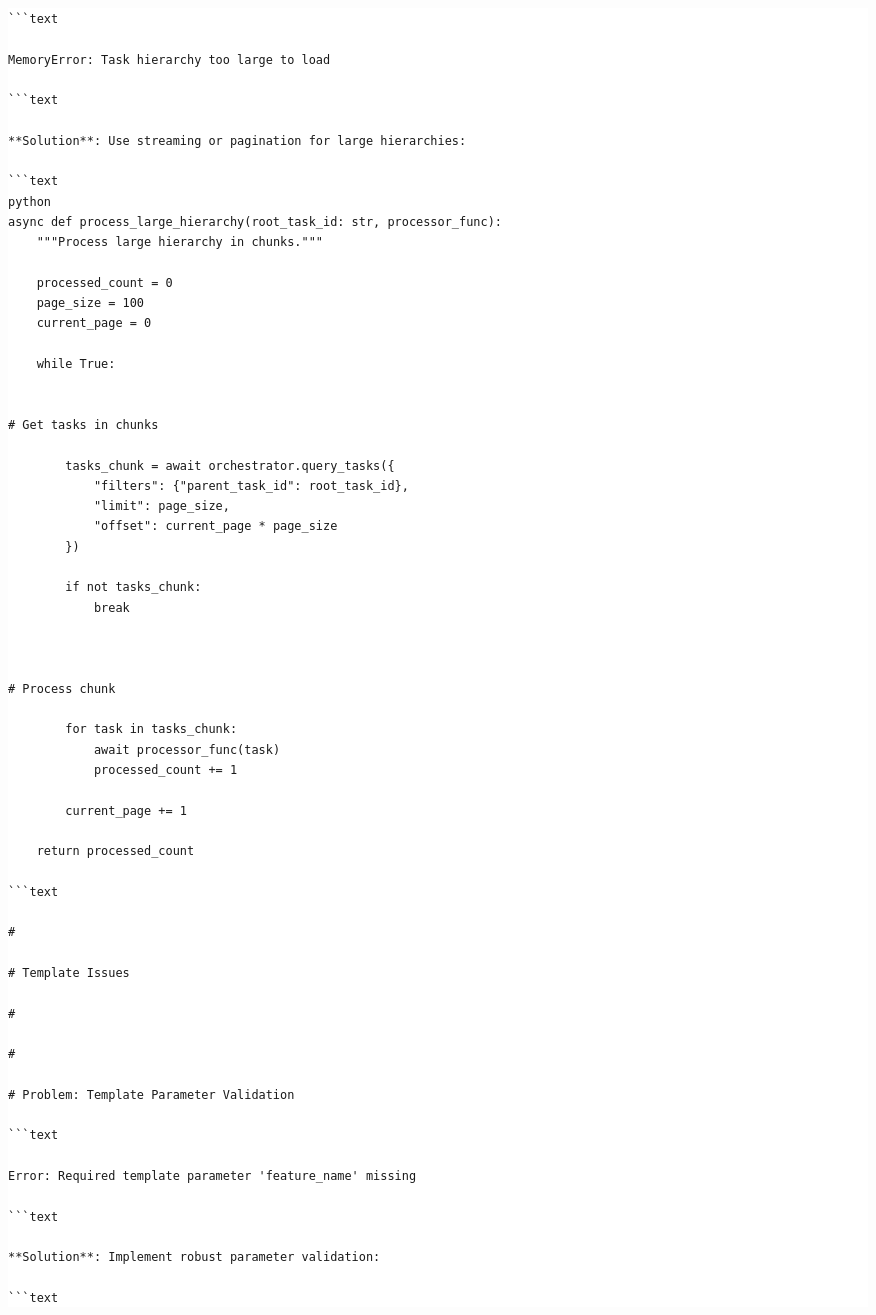 ```text
```text

MemoryError: Task hierarchy too large to load

```text

**Solution**: Use streaming or pagination for large hierarchies:

```text
python
async def process_large_hierarchy(root_task_id: str, processor_func):
    """Process large hierarchy in chunks."""
    
    processed_count = 0
    page_size = 100
    current_page = 0
    
    while True:
        

# Get tasks in chunks

        tasks_chunk = await orchestrator.query_tasks({
            "filters": {"parent_task_id": root_task_id},
            "limit": page_size,
            "offset": current_page * page_size
        })
        
        if not tasks_chunk:
            break
        
        

# Process chunk

        for task in tasks_chunk:
            await processor_func(task)
            processed_count += 1
        
        current_page += 1
    
    return processed_count

```text

#

# Template Issues

#

#

# Problem: Template Parameter Validation

```text

Error: Required template parameter 'feature_name' missing

```text

**Solution**: Implement robust parameter validation:

```text
```